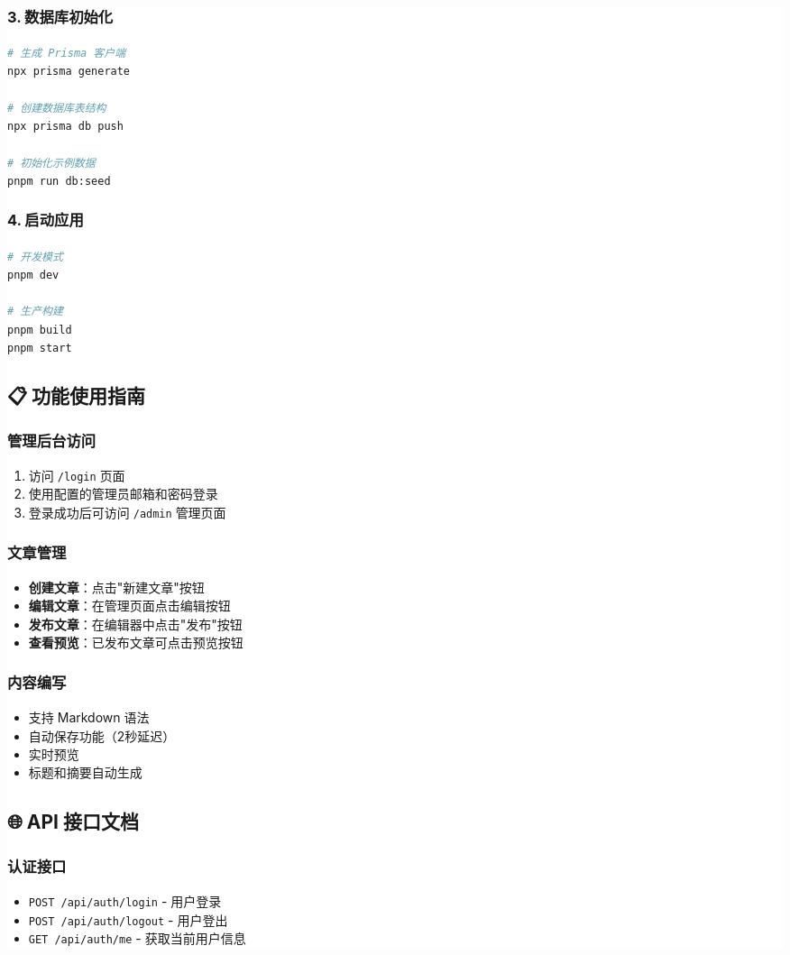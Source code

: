 ### 3. 数据库初始化

```bash
# 生成 Prisma 客户端
npx prisma generate

# 创建数据库表结构
npx prisma db push

# 初始化示例数据
pnpm run db:seed
```

### 4. 启动应用

```bash
# 开发模式
pnpm dev

# 生产构建
pnpm build
pnpm start
```

## 📋 功能使用指南

### 管理后台访问

1. 访问 `/login` 页面
2. 使用配置的管理员邮箱和密码登录
3. 登录成功后可访问 `/admin` 管理页面

### 文章管理

- **创建文章**：点击"新建文章"按钮
- **编辑文章**：在管理页面点击编辑按钮
- **发布文章**：在编辑器中点击"发布"按钮
- **查看预览**：已发布文章可点击预览按钮

### 内容编写

- 支持 Markdown 语法
- 自动保存功能（2秒延迟）
- 实时预览
- 标题和摘要自动生成

## 🌐 API 接口文档

### 认证接口
- `POST /api/auth/login` - 用户登录
- `POST /api/auth/logout` - 用户登出
- `GET /api/auth/me` - 获取当前用户信息
